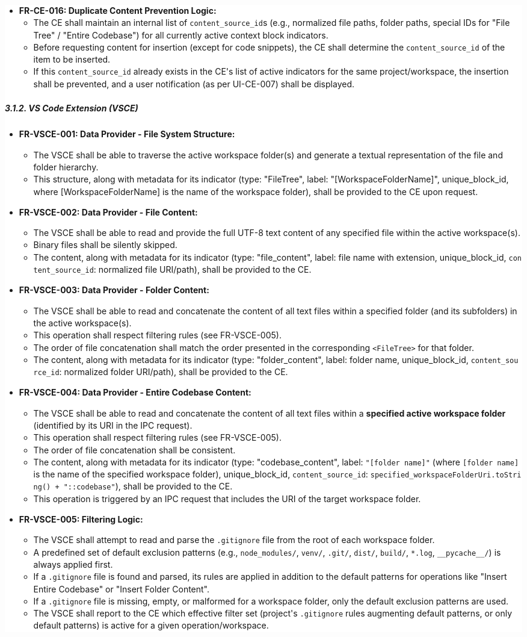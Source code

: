 *   **FR-CE-016: Duplicate Content Prevention Logic:**
    *   The CE shall maintain an internal list of `content_source_id`s (e.g., normalized file paths, folder paths, special IDs for "File Tree" / "Entire Codebase") for all currently active context block indicators.
    *   Before requesting content for insertion (except for code snippets), the CE shall determine the `content_source_id` of the item to be inserted.
    *   If this `content_source_id` already exists in the CE's list of active indicators for the same project/workspace, the insertion shall be prevented, and a user notification (as per UI-CE-007) shall be displayed.

##### 3.1.2. VS Code Extension (VSCE)

*   **FR-VSCE-001: Data Provider - File System Structure:**
    *   The VSCE shall be able to traverse the active workspace folder(s) and generate a textual representation of the file and folder hierarchy.
    *   This structure, along with metadata for its indicator (type: "FileTree", label: "[WorkspaceFolderName]", unique_block_id, where [WorkspaceFolderName] is the name of the workspace folder), shall be provided to the CE upon request.

*   **FR-VSCE-002: Data Provider - File Content:**
    *   The VSCE shall be able to read and provide the full UTF-8 text content of any specified file within the active workspace(s).
    *   Binary files shall be silently skipped.
    *   The content, along with metadata for its indicator (type: "file_content", label: file name with extension, unique_block_id, `content_source_id`: normalized file URI/path), shall be provided to the CE.

*   **FR-VSCE-003: Data Provider - Folder Content:**
    *   The VSCE shall be able to read and concatenate the content of all text files within a specified folder (and its subfolders) in the active workspace(s).
    *   This operation shall respect filtering rules (see FR-VSCE-005).
    *   The order of file concatenation shall match the order presented in the corresponding `<FileTree>` for that folder.
    *   The content, along with metadata for its indicator  (type: "folder_content", label: folder name, unique_block_id, `content_source_id`: normalized folder URI/path), shall be provided to the CE.

*   **FR-VSCE-004: Data Provider - Entire Codebase Content:**
    *   The VSCE shall be able to read and concatenate the content of all text files within a **specified active workspace folder** (identified by its URI in the IPC request).
    *   This operation shall respect filtering rules (see FR-VSCE-005).
    *   The order of file concatenation shall be consistent.
    *   The content, along with metadata for its indicator (type: "codebase_content", label: `"[folder name]"` (where `[folder name]` is the name of the specified workspace folder), unique_block_id, `content_source_id`: `specified_workspaceFolderUri.toString() + "::codebase"`), shall be provided to the CE.
    *   This operation is triggered by an IPC request that includes the URI of the target workspace folder.

*   **FR-VSCE-005: Filtering Logic:**
    *   The VSCE shall attempt to read and parse the `.gitignore` file from the root of each workspace folder.
    *   A predefined set of default exclusion patterns (e.g., `node_modules/`, `venv/`, `.git/`, `dist/`, `build/`, `*.log`, `__pycache__/`) is always applied first.
    *   If a `.gitignore` file is found and parsed, its rules are applied in addition to the default patterns for operations like "Insert Entire Codebase" or "Insert Folder Content".
    *   If a `.gitignore` file is missing, empty, or malformed for a workspace folder, only the default exclusion patterns are used.
    *   The VSCE shall report to the CE which effective filter set (project's `.gitignore` rules augmenting default patterns, or only default patterns) is active for a given operation/workspace.
